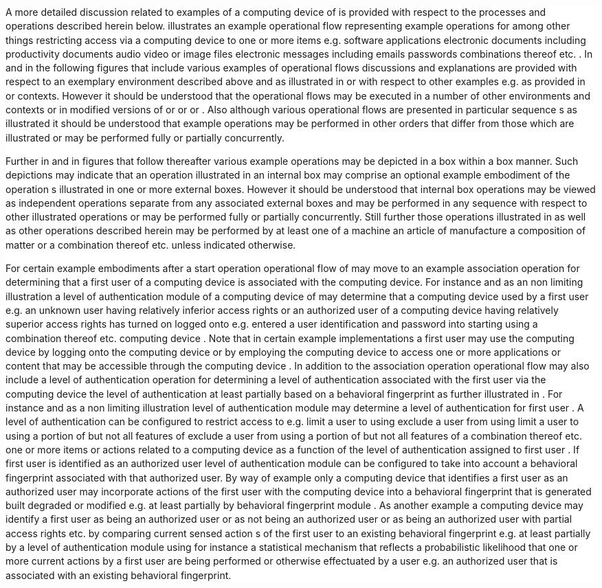 A more detailed discussion related to examples of a computing device of is provided with respect to the processes and operations described herein below. illustrates an example operational flow representing example operations for among other things restricting access via a computing device to one or more items e.g. software applications electronic documents including productivity documents audio video or image files electronic messages including emails passwords combinations thereof etc. . In and in the following figures that include various examples of operational flows discussions and explanations are provided with respect to an exemplary environment described above and as illustrated in or with respect to other examples e.g. as provided in or contexts. However it should be understood that the operational flows may be executed in a number of other environments and contexts or in modified versions of or or or . Also although various operational flows are presented in particular sequence s as illustrated it should be understood that example operations may be performed in other orders that differ from those which are illustrated or may be performed fully or partially concurrently.

Further in and in figures that follow thereafter various example operations may be depicted in a box within a box manner. Such depictions may indicate that an operation illustrated in an internal box may comprise an optional example embodiment of the operation s illustrated in one or more external boxes. However it should be understood that internal box operations may be viewed as independent operations separate from any associated external boxes and may be performed in any sequence with respect to other illustrated operations or may be performed fully or partially concurrently. Still further those operations illustrated in as well as other operations described herein may be performed by at least one of a machine an article of manufacture a composition of matter or a combination thereof etc. unless indicated otherwise.

For certain example embodiments after a start operation operational flow of may move to an example association operation for determining that a first user of a computing device is associated with the computing device. For instance and as an non limiting illustration a level of authentication module of a computing device of may determine that a computing device used by a first user e.g. an unknown user having relatively inferior access rights or an authorized user of a computing device having relatively superior access rights has turned on logged onto e.g. entered a user identification and password into starting using a combination thereof etc. computing device . Note that in certain example implementations a first user may use the computing device by logging onto the computing device or by employing the computing device to access one or more applications or content that may be accessible through the computing device . In addition to the association operation operational flow may also include a level of authentication operation for determining a level of authentication associated with the first user via the computing device the level of authentication at least partially based on a behavioral fingerprint as further illustrated in . For instance and as a non limiting illustration level of authentication module may determine a level of authentication for first user . A level of authentication can be configured to restrict access to e.g. limit a user to using exclude a user from using limit a user to using a portion of but not all features of exclude a user from using a portion of but not all features of a combination thereof etc. one or more items or actions related to a computing device as a function of the level of authentication assigned to first user . If first user is identified as an authorized user level of authentication module can be configured to take into account a behavioral fingerprint associated with that authorized user. By way of example only a computing device that identifies a first user as an authorized user may incorporate actions of the first user with the computing device into a behavioral fingerprint that is generated built degraded or modified e.g. at least partially by behavioral fingerprint module . As another example a computing device may identify a first user as being an authorized user or as not being an authorized user or as being an authorized user with partial access rights etc. by comparing current sensed action s of the first user to an existing behavioral fingerprint e.g. at least partially by a level of authentication module using for instance a statistical mechanism that reflects a probabilistic likelihood that one or more current actions by a first user are being performed or otherwise effectuated by a user e.g. an authorized user that is associated with an existing behavioral fingerprint.
